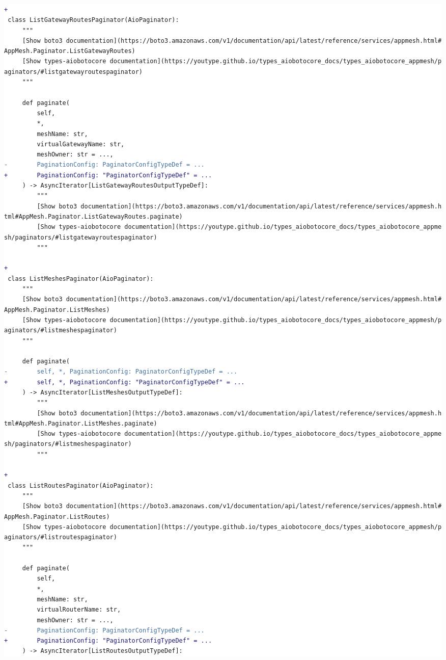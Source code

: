 ```diff
+
 class ListGatewayRoutesPaginator(AioPaginator):
     """
     [Show boto3 documentation](https://boto3.amazonaws.com/v1/documentation/api/latest/reference/services/appmesh.html#AppMesh.Paginator.ListGatewayRoutes)
     [Show types-aiobotocore documentation](https://youtype.github.io/types_aiobotocore_docs/types_aiobotocore_appmesh/paginators/#listgatewayroutespaginator)
     """
 
     def paginate(
         self,
         *,
         meshName: str,
         virtualGatewayName: str,
         meshOwner: str = ...,
-        PaginationConfig: PaginatorConfigTypeDef = ...
+        PaginationConfig: "PaginatorConfigTypeDef" = ...
     ) -> AsyncIterator[ListGatewayRoutesOutputTypeDef]:
         """
         [Show boto3 documentation](https://boto3.amazonaws.com/v1/documentation/api/latest/reference/services/appmesh.html#AppMesh.Paginator.ListGatewayRoutes.paginate)
         [Show types-aiobotocore documentation](https://youtype.github.io/types_aiobotocore_docs/types_aiobotocore_appmesh/paginators/#listgatewayroutespaginator)
         """
 
+
 class ListMeshesPaginator(AioPaginator):
     """
     [Show boto3 documentation](https://boto3.amazonaws.com/v1/documentation/api/latest/reference/services/appmesh.html#AppMesh.Paginator.ListMeshes)
     [Show types-aiobotocore documentation](https://youtype.github.io/types_aiobotocore_docs/types_aiobotocore_appmesh/paginators/#listmeshespaginator)
     """
 
     def paginate(
-        self, *, PaginationConfig: PaginatorConfigTypeDef = ...
+        self, *, PaginationConfig: "PaginatorConfigTypeDef" = ...
     ) -> AsyncIterator[ListMeshesOutputTypeDef]:
         """
         [Show boto3 documentation](https://boto3.amazonaws.com/v1/documentation/api/latest/reference/services/appmesh.html#AppMesh.Paginator.ListMeshes.paginate)
         [Show types-aiobotocore documentation](https://youtype.github.io/types_aiobotocore_docs/types_aiobotocore_appmesh/paginators/#listmeshespaginator)
         """
 
+
 class ListRoutesPaginator(AioPaginator):
     """
     [Show boto3 documentation](https://boto3.amazonaws.com/v1/documentation/api/latest/reference/services/appmesh.html#AppMesh.Paginator.ListRoutes)
     [Show types-aiobotocore documentation](https://youtype.github.io/types_aiobotocore_docs/types_aiobotocore_appmesh/paginators/#listroutespaginator)
     """
 
     def paginate(
         self,
         *,
         meshName: str,
         virtualRouterName: str,
         meshOwner: str = ...,
-        PaginationConfig: PaginatorConfigTypeDef = ...
+        PaginationConfig: "PaginatorConfigTypeDef" = ...
     ) -> AsyncIterator[ListRoutesOutputTypeDef]:
```